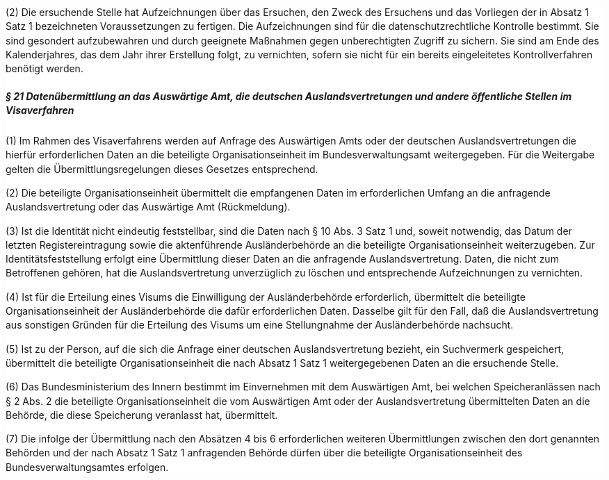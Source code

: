 (2) Die ersuchende Stelle hat Aufzeichnungen über das Ersuchen, den
Zweck des Ersuchens und das Vorliegen der in Absatz 1 Satz 1
bezeichneten Voraussetzungen zu fertigen. Die Aufzeichnungen sind für
die datenschutzrechtliche Kontrolle bestimmt. Sie sind gesondert
aufzubewahren und durch geeignete Maßnahmen gegen unberechtigten
Zugriff zu sichern. Sie sind am Ende des Kalenderjahres, das dem Jahr
ihrer Erstellung folgt, zu vernichten, sofern sie nicht für ein
bereits eingeleitetes Kontrollverfahren benötigt werden.

##### § 21 Datenübermittlung an das Auswärtige Amt, die deutschen Auslandsvertretungen und andere öffentliche Stellen im Visaverfahren

(1) Im Rahmen des Visaverfahrens werden auf Anfrage des Auswärtigen
Amts oder der deutschen Auslandsvertretungen die hierfür
erforderlichen Daten an die beteiligte Organisationseinheit im
Bundesverwaltungsamt weitergegeben. Für die Weitergabe gelten die
Übermittlungsregelungen dieses Gesetzes entsprechend.

(2) Die beteiligte Organisationseinheit übermittelt die empfangenen
Daten im erforderlichen Umfang an die anfragende Auslandsvertretung
oder das Auswärtige Amt (Rückmeldung).

(3) Ist die Identität nicht eindeutig feststellbar, sind die Daten
nach § 10 Abs. 3 Satz 1 und, soweit notwendig, das Datum der letzten
Registereintragung sowie die aktenführende Ausländerbehörde an die
beteiligte Organisationseinheit weiterzugeben. Zur
Identitätsfeststellung erfolgt eine Übermittlung dieser Daten an die
anfragende Auslandsvertretung. Daten, die nicht zum Betroffenen
gehören, hat die Auslandsvertretung unverzüglich zu löschen und
entsprechende Aufzeichnungen zu vernichten.

(4) Ist für die Erteilung eines Visums die Einwilligung der
Ausländerbehörde erforderlich, übermittelt die beteiligte
Organisationseinheit der Ausländerbehörde die dafür erforderlichen
Daten. Dasselbe gilt für den Fall, daß die Auslandsvertretung aus
sonstigen Gründen für die Erteilung des Visums um eine Stellungnahme
der Ausländerbehörde nachsucht.

(5) Ist zu der Person, auf die sich die Anfrage einer deutschen
Auslandsvertretung bezieht, ein Suchvermerk gespeichert, übermittelt
die beteiligte Organisationseinheit die nach Absatz 1 Satz 1
weitergegebenen Daten an die ersuchende Stelle.

(6) Das Bundesministerium des Innern bestimmt im Einvernehmen mit dem
Auswärtigen Amt, bei welchen Speicheranlässen nach § 2 Abs. 2 die
beteiligte Organisationseinheit die vom Auswärtigen Amt oder der
Auslandsvertretung übermittelten Daten an die Behörde, die diese
Speicherung veranlasst hat, übermittelt.

(7) Die infolge der Übermittlung nach den Absätzen 4 bis 6
erforderlichen weiteren Übermittlungen zwischen den dort genannten
Behörden und der nach Absatz 1 Satz 1 anfragenden Behörde dürfen über
die beteiligte Organisationseinheit des Bundesverwaltungsamtes
erfolgen.
